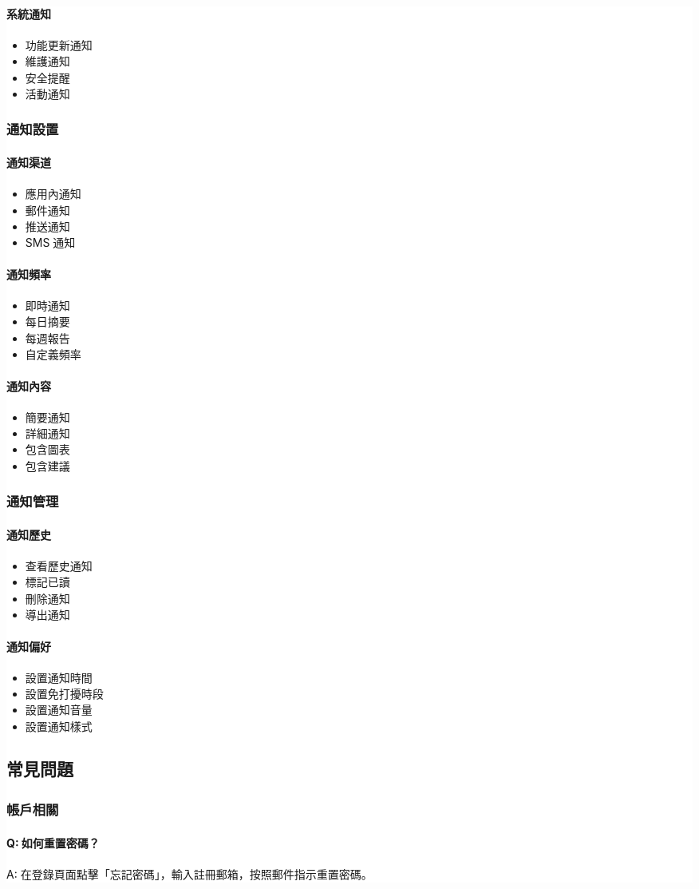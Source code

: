 #### 系統通知

- 功能更新通知
- 維護通知
- 安全提醒
- 活動通知

### 通知設置

#### 通知渠道

- 應用內通知
- 郵件通知
- 推送通知
- SMS 通知

#### 通知頻率

- 即時通知
- 每日摘要
- 每週報告
- 自定義頻率

#### 通知內容

- 簡要通知
- 詳細通知
- 包含圖表
- 包含建議

### 通知管理

#### 通知歷史

- 查看歷史通知
- 標記已讀
- 刪除通知
- 導出通知

#### 通知偏好

- 設置通知時間
- 設置免打擾時段
- 設置通知音量
- 設置通知樣式

## 常見問題

### 帳戶相關

#### Q: 如何重置密碼？

A: 在登錄頁面點擊「忘記密碼」，輸入註冊郵箱，按照郵件指示重置密碼。
